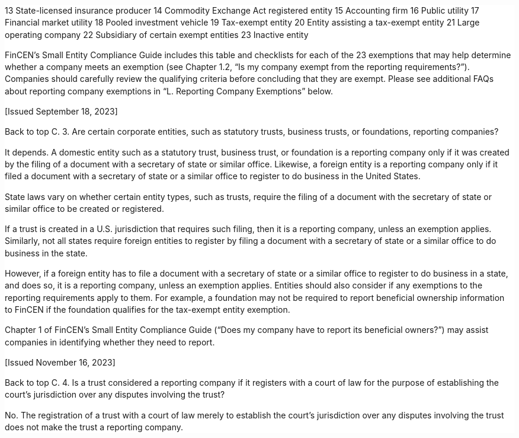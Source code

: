 13	State-licensed insurance producer
14	Commodity Exchange Act registered entity
15	Accounting firm
16	Public utility
17	Financial market utility
18	Pooled investment vehicle
19	Tax-exempt entity
20	Entity assisting a tax-exempt entity
21	Large operating company
22	Subsidiary of certain exempt entities
23	Inactive entity
 

FinCEN’s Small Entity Compliance Guide includes this table and checklists for each of the 23 exemptions that may help determine whether a company meets an exemption (see Chapter 1.2, “Is my company exempt from the reporting requirements?”). Companies should carefully review the qualifying criteria before concluding that they are exempt. Please see additional FAQs about reporting company exemptions in “L. Reporting Company Exemptions” below.

[Issued September 18, 2023]

Back to top
C. 3. Are certain corporate entities, such as statutory trusts, business trusts, or foundations, reporting companies?

It depends. A domestic entity such as a statutory trust, business trust, or foundation is a reporting company only if it was created by the filing of a document with a secretary of state or similar office. Likewise, a foreign entity is a reporting company only if it filed a document with a secretary of state or a similar office to register to do business in the United States.

State laws vary on whether certain entity types, such as trusts, require the filing of a document with the secretary of state or similar office to be created or registered.

If a trust is created in a U.S. jurisdiction that requires such filing, then it is a reporting company, unless an exemption applies.
Similarly, not all states require foreign entities to register by filing a document with a secretary of state or a similar office to do business in the state.

However, if a foreign entity has to file a document with a secretary of state or a similar office to register to do business in a state, and does so, it is a reporting company, unless an exemption applies.
Entities should also consider if any exemptions to the reporting requirements apply to them. For example, a foundation may not be required to report beneficial ownership information to FinCEN if the foundation qualifies for the tax-exempt entity exemption.

Chapter 1 of FinCEN’s Small Entity Compliance Guide (“Does my company have to report its beneficial owners?”) may assist companies in identifying whether they need to report.

[Issued November 16, 2023]

Back to top
C. 4. Is a trust considered a reporting company if it registers with a court of law for the purpose of establishing the court’s jurisdiction over any disputes involving the trust?

No. The registration of a trust with a court of law merely to establish the court’s jurisdiction over any disputes involving the trust does not make the trust a reporting company.
